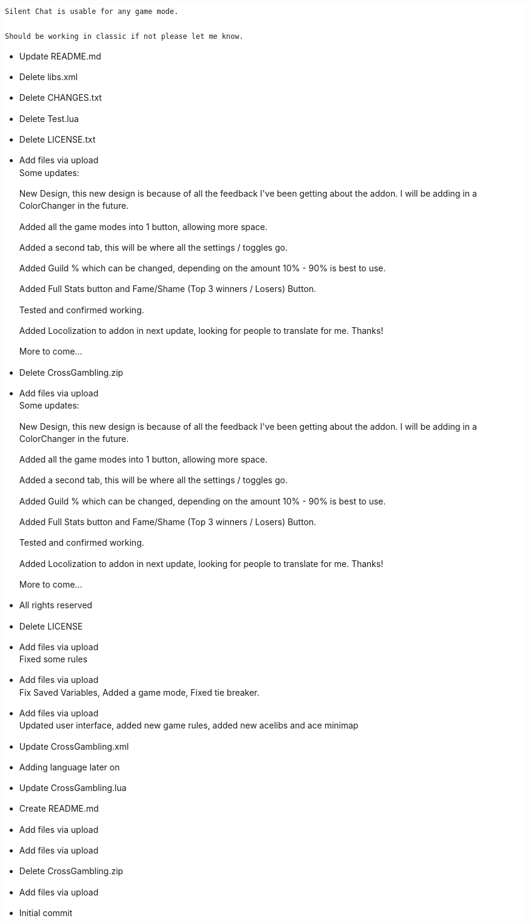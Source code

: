     Silent Chat is usable for any game mode.
  
    Should be working in classic if not please let me know.  
- Update README.md  
- Delete libs.xml  
- Delete CHANGES.txt  
- Delete Test.lua  
- Delete LICENSE.txt  
- Add files via upload  
    Some updates:
  
    New Design, this new design is because of all the feedback I've been getting about the addon. I will be adding in a ColorChanger in the future. 
  
    Added all the game modes into 1 button, allowing more space.
  
    Added a second tab, this will be where all the settings / toggles go.
  
    Added Guild % which can be changed, depending on the amount 10% - 90% is best to use.
  
    Added Full Stats button and Fame/Shame (Top 3 winners / Losers) Button.
  
    Tested and confirmed working. 
  
    Added Locolization to addon in next update, looking for people to translate for me. Thanks!
  
    More to come...  
- Delete CrossGambling.zip  
- Add files via upload  
    Some updates:
  
    New Design, this new design is because of all the feedback I've been getting about the addon. I will be adding in a ColorChanger in the future. 
  
    Added all the game modes into 1 button, allowing more space.
  
    Added a second tab, this will be where all the settings / toggles go.
  
    Added Guild % which can be changed, depending on the amount 10% - 90% is best to use.
  
    Added Full Stats button and Fame/Shame (Top 3 winners / Losers) Button.
  
    Tested and confirmed working. 
  
    Added Locolization to addon in next update, looking for people to translate for me. Thanks!
  
    More to come...  
- All rights reserved  
- Delete LICENSE  
- Add files via upload  
    Fixed some rules  
- Add files via upload  
    Fix Saved Variables, Added a game mode, Fixed tie breaker.  
- Add files via upload  
    Updated user interface, added new game rules, added new acelibs and ace minimap  
- Update CrossGambling.xml  
- Adding language later on  
- Update CrossGambling.lua  
- Create README.md  
- Add files via upload  
- Add files via upload  
- Delete CrossGambling.zip  
- Add files via upload  
- Initial commit  
